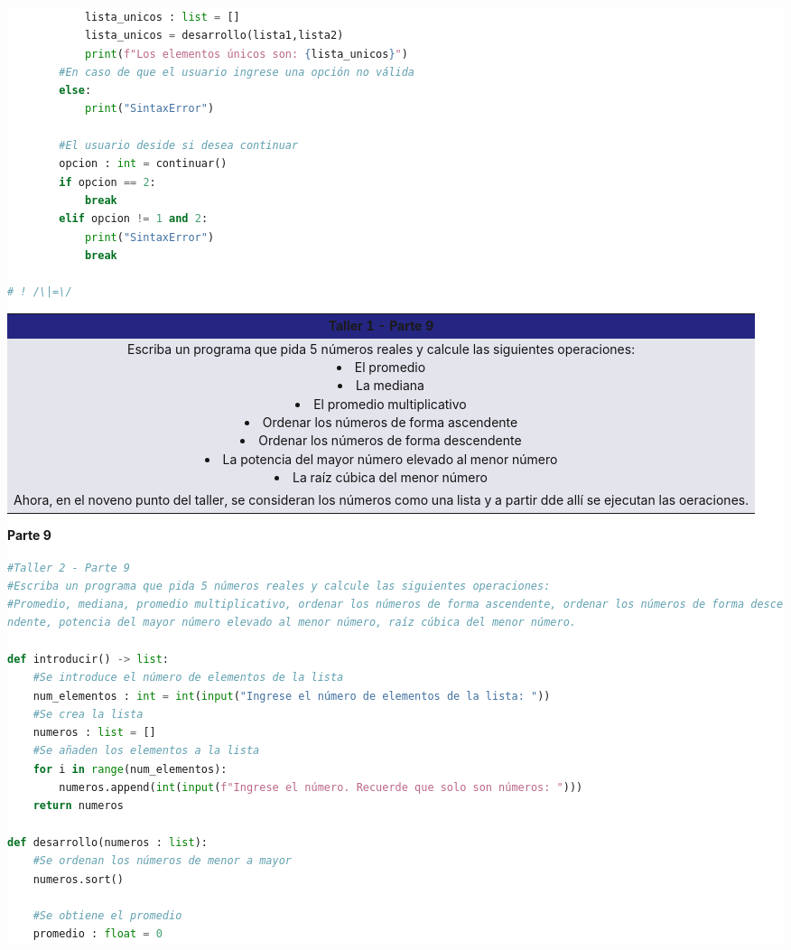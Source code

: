 ```python
            lista_unicos : list = []
            lista_unicos = desarrollo(lista1,lista2)
            print(f"Los elementos únicos son: {lista_unicos}")
        #En caso de que el usuario ingrese una opción no válida
        else:
            print("SintaxError")

        #El usuario deside si desea continuar
        opcion : int = continuar()
        if opcion == 2:
            break
        elif opcion != 1 and 2:
            print("SintaxError")
            break

# ! /\|=\/ 
```

<table cellspacing="1" bgcolor="" align="center">
  <tr bgcolor="#252582">
    <th><b>Taller 1 - Parte 9</b></th>
  </tr>
  <tr bgcolor="#e4e4ed">
  <td style="color:#141414" align="center">Escriba un programa que pida 5 números reales y calcule las siguientes operaciones:
        <li>El promedio</li>
        <li>La mediana</li>
        <li>El promedio multiplicativo </li>
        <li>Ordenar los números de forma ascendente</li>
        <li>Ordenar los números de forma descendente</li>
        <li>La potencia del mayor número elevado al menor número</li>
        <li>La raíz cúbica del menor número</li>
   </td>
  </tr>
  <tr bgcolor="#e4e4ed">
    <td style="color:#141414" align="center">Ahora, en el noveno punto del taller, se consideran los números como una lista y a partir dde allí se ejecutan las oeraciones.</td>
  </tr>
</table>

**Parte 9** 
```python
#Taller 2 - Parte 9
#Escriba un programa que pida 5 números reales y calcule las siguientes operaciones: 
#Promedio, mediana, promedio multiplicativo, ordenar los números de forma ascendente, ordenar los números de forma descendente, potencia del mayor número elevado al menor número, raíz cúbica del menor número.

def introducir() -> list:
    #Se introduce el número de elementos de la lista
    num_elementos : int = int(input("Ingrese el número de elementos de la lista: "))
    #Se crea la lista
    numeros : list = []
    #Se añaden los elementos a la lista
    for i in range(num_elementos):
        numeros.append(int(input(f"Ingrese el número. Recuerde que solo son números: ")))
    return numeros

def desarrollo(numeros : list):
    #Se ordenan los números de menor a mayor
    numeros.sort()

    #Se obtiene el promedio
    promedio : float = 0
```